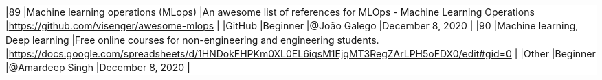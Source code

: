 |89 |Machine learning operations (MLops)                                                                                           |An awesome list of references for MLOps - Machine Learning Operations                                                                                                                                                                                                                                                                                                                                                                                                                                                                                                                                                                                                                                                                                                                                                                                                                                                                                                                                                                                                                                                                                                                                                                                                                                                                                                   |https://github.com/visenger/awesome-mlops                                                                                                                                                                                                                                                                                                                                                                      |                                                                                                                                                                                                                                                                                                                                                                                                                                                                                                                                                                                                                                                                                                                                                                          |GitHub                                                 |Beginner    |@João Galego                             |December 8, 2020 |
|90 |Machine learning, Deep learning                                                                                               |Free online courses for non-engineering and engineering students.                                                                                                                                                                                                                                                                                                                                                                                                                                                                                                                                                                                                                                                                                                                                                                                                                                                                                                                                                                                                                                                                                                                                                                                                                                                                                                       |https://docs.google.com/spreadsheets/d/1HNDokFHPKm0XL0EL6iqsM1EjqMT3RegZArLPH5oFDX0/edit#gid=0                                                                                                                                                                                                                                                                                                                 |                                                                                                                                                                                                                                                                                                                                                                                                                                                                                                                                                                                                                                                                                                                                                                          |Other                                                  |Beginner    |@Amardeep Singh                          |December 8, 2020 |